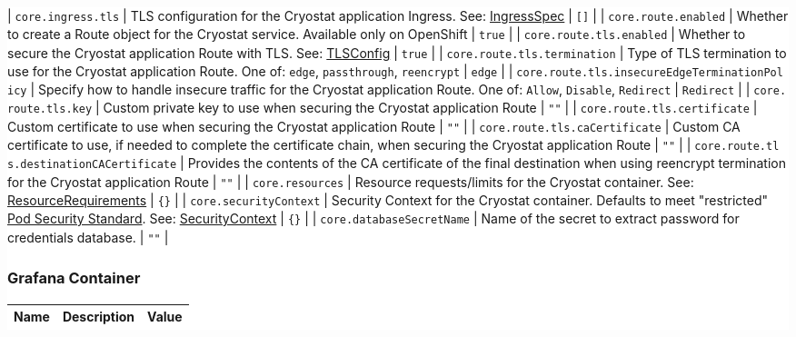 | `core.ingress.tls`                             | TLS configuration for the Cryostat application Ingress. See: [IngressSpec](https://kubernetes.io/docs/reference/kubernetes-api/service-resources/ingress-v1/#IngressSpec)                                                                                                                                      | `[]`                                                      |
| `core.route.enabled`                           | Whether to create a Route object for the Cryostat service. Available only on OpenShift                                                                                                                                                                                                                         | `true`                                                    |
| `core.route.tls.enabled`                       | Whether to secure the Cryostat application Route with TLS. See: [TLSConfig](https://docs.openshift.com/container-platform/4.10/rest_api/network_apis/route-route-openshift-io-v1.html#spec-tls)                                                                                                                | `true`                                                    |
| `core.route.tls.termination`                   | Type of TLS termination to use for the Cryostat application Route. One of: `edge`, `passthrough`, `reencrypt`                                                                                                                                                                                                  | `edge`                                                    |
| `core.route.tls.insecureEdgeTerminationPolicy` | Specify how to handle insecure traffic for the Cryostat application Route. One of: `Allow`, `Disable`, `Redirect`                                                                                                                                                                                              | `Redirect`                                                |
| `core.route.tls.key`                           | Custom private key to use when securing the Cryostat application Route                                                                                                                                                                                                                                         | `""`                                                      |
| `core.route.tls.certificate`                   | Custom certificate to use when securing the Cryostat application Route                                                                                                                                                                                                                                         | `""`                                                      |
| `core.route.tls.caCertificate`                 | Custom CA certificate to use, if needed to complete the certificate chain, when securing the Cryostat application Route                                                                                                                                                                                        | `""`                                                      |
| `core.route.tls.destinationCACertificate`      | Provides the contents of the CA certificate of the final destination when using reencrypt termination for the Cryostat application Route                                                                                                                                                                       | `""`                                                      |
| `core.resources`                               | Resource requests/limits for the Cryostat container. See: [ResourceRequirements](https://kubernetes.io/docs/reference/kubernetes-api/workload-resources/pod-v1/#resources)                                                                                                                                     | `{}`                                                      |
| `core.securityContext`                         | Security Context for the Cryostat container. Defaults to meet "restricted" [Pod Security Standard](https://kubernetes.io/docs/concepts/security/pod-security-standards/#restricted). See: [SecurityContext](https://kubernetes.io/docs/reference/kubernetes-api/workload-resources/pod-v1/#security-context-1) | `{}`                                                      |
| `core.databaseSecretName`                      | Name of the secret to extract password for credentials database.                                                                                                                                                                                                                                               | `""`                                                      |


### Grafana Container

| Name                                              | Description                                                                                                                                                                                                                                                                                                   | Value                                                                       |
| ------------------------------------------------- | ------------------------------------------------------------------------------------------------------------------------------------------------------------------------------------------------------------------------------------------------------------------------------------------------------------- | --------------------------------------------------------------------------- |